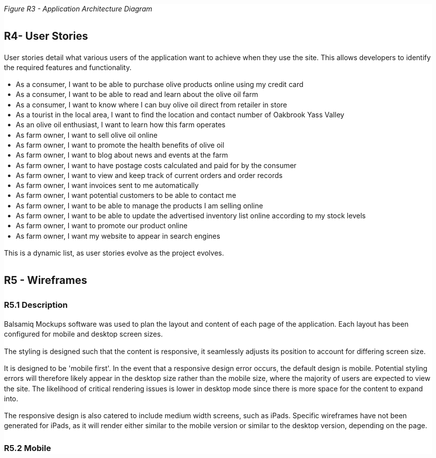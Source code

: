 *Figure R3 - Application Architecture Diagram*


## R4- User Stories
User stories detail what various users of the application want to achieve when they use the site. This allows developers to identify the required features and functionality.

- As a consumer, I want to be able to purchase olive products online using my credit card
- As a consumer, I want to be able to read and learn about the olive oil farm
- As a consumer, I want to know where I can buy olive oil direct from retailer in store
- As a tourist in the local area, I want to find the location and contact number of Oakbrook Yass Valley
- As an olive oil enthusiast, I want to learn how this farm operates
- As farm owner, I want to sell olive oil online
- As farm owner, I want to promote the health benefits of olive oil
- As farm owner, I want to blog about news and events at the farm
- As farm owner, I want to have postage costs calculated and paid for by the consumer
- As farm owner, I want to view and keep track of current orders and order records
- As farm owner, I want invoices sent to me automatically
- As farm owner, I want potential customers to be able to contact me
- As farm owner, I want to be able to manage the products I am selling online
- As farm owner, I want to be able to update the advertised inventory list online according to my stock levels
- As farm owner, I want to promote our product online
- As farm owner, I want my website to appear in search engines

This is a dynamic list, as user stories evolve as the project evolves.


## R5 - Wireframes 
### R5.1 Description
Balsamiq Mockups software was used to plan the layout and content of each page of the application. Each layout has been configured for mobile and desktop screen sizes.

The styling is designed such that the content is responsive, it seamlessly adjusts its position to account for differing screen size.

It is designed to be 'mobile first'. In the event that a responsive design error occurs, the default design is mobile. Potential styling errors will therefore likely appear in the desktop size rather than the mobile size, where the majority of users are expected to view the site. The likelihood of critical rendering issues is lower in desktop mode since there is more space for the content to expand into.

The responsive design is also catered to include medium width screens, such as iPads. Specific wireframes have not been generated for iPads, as it will render either similar to the mobile version or similar to the desktop version, depending on the page.

### R5.2 Mobile
